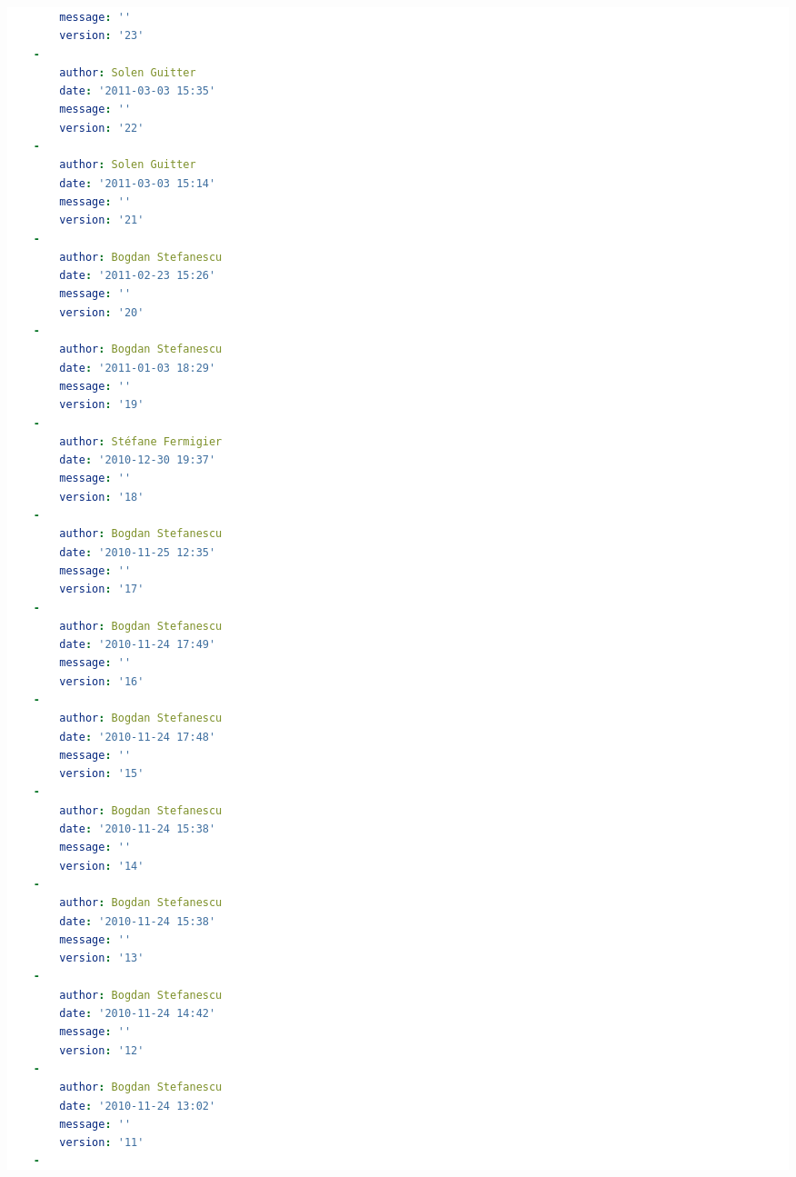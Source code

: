 ```yaml
        message: ''
        version: '23'
    -
        author: Solen Guitter
        date: '2011-03-03 15:35'
        message: ''
        version: '22'
    -
        author: Solen Guitter
        date: '2011-03-03 15:14'
        message: ''
        version: '21'
    -
        author: Bogdan Stefanescu
        date: '2011-02-23 15:26'
        message: ''
        version: '20'
    -
        author: Bogdan Stefanescu
        date: '2011-01-03 18:29'
        message: ''
        version: '19'
    -
        author: Stéfane Fermigier
        date: '2010-12-30 19:37'
        message: ''
        version: '18'
    -
        author: Bogdan Stefanescu
        date: '2010-11-25 12:35'
        message: ''
        version: '17'
    -
        author: Bogdan Stefanescu
        date: '2010-11-24 17:49'
        message: ''
        version: '16'
    -
        author: Bogdan Stefanescu
        date: '2010-11-24 17:48'
        message: ''
        version: '15'
    -
        author: Bogdan Stefanescu
        date: '2010-11-24 15:38'
        message: ''
        version: '14'
    -
        author: Bogdan Stefanescu
        date: '2010-11-24 15:38'
        message: ''
        version: '13'
    -
        author: Bogdan Stefanescu
        date: '2010-11-24 14:42'
        message: ''
        version: '12'
    -
        author: Bogdan Stefanescu
        date: '2010-11-24 13:02'
        message: ''
        version: '11'
    -
```